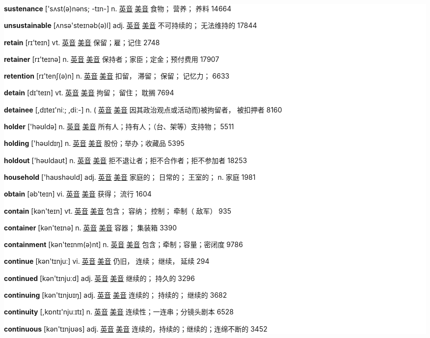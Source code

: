 **sustenance**  \['sʌst(ə)nəns; -tɪn-] n.  [英音](https://dict.youdao.com/dictvoice?audio=sustenance\&type=1)  [美音](https://dict.youdao.com/dictvoice?audio=sustenance\&type=2) 食物； 营养； 养料 14664

**unsustainable**  \[ʌnsə'steɪnəb(ə)l] adj.  [英音](https://dict.youdao.com/dictvoice?audio=unsustainable\&type=1)  [美音](https://dict.youdao.com/dictvoice?audio=unsustainable\&type=2) 不可持续的； 无法维持的 17844

**retain**  \[rɪ'teɪn] vt.  [英音](https://dict.youdao.com/dictvoice?audio=retain\&type=1)  [美音](https://dict.youdao.com/dictvoice?audio=retain\&type=2) 保留；雇；记住 2748

**retainer**  \[rɪ'teɪnə] n.  [英音](https://dict.youdao.com/dictvoice?audio=retainer\&type=1)  [美音](https://dict.youdao.com/dictvoice?audio=retainer\&type=2) 保持者；家臣；定金；预付费用 17907

**retention**  \[rɪ'tenʃ(ə)n] n.  [英音](https://dict.youdao.com/dictvoice?audio=retention\&type=1)  [美音](https://dict.youdao.com/dictvoice?audio=retention\&type=2) 扣留， 滞留； 保留； 记忆力； 6633

**detain**  \[dɪ'teɪn] vt.  [英音](https://dict.youdao.com/dictvoice?audio=detain\&type=1)  [美音](https://dict.youdao.com/dictvoice?audio=detain\&type=2) 拘留； 留住； 耽搁 7694

**detainee**  \[,dɪteɪ'niː; ,diː-] n. ( [英音](https://dict.youdao.com/dictvoice?audio=detainee\&type=1)  [美音](https://dict.youdao.com/dictvoice?audio=detainee\&type=2) 因其政治观点或活动而)被拘留者， 被扣押者 8160

**holder**  \['həʊldə] n.  [英音](https://dict.youdao.com/dictvoice?audio=holder\&type=1)  [美音](https://dict.youdao.com/dictvoice?audio=holder\&type=2) 所有人；持有人；（台、架等）支持物； 5511

**holding**  \['həʊldɪŋ] n.  [英音](https://dict.youdao.com/dictvoice?audio=holding\&type=1)  [美音](https://dict.youdao.com/dictvoice?audio=holding\&type=2) 股份；举办；收藏品 5395

**holdout**  \['həʊldaʊt] n.  [英音](https://dict.youdao.com/dictvoice?audio=holdout\&type=1)  [美音](https://dict.youdao.com/dictvoice?audio=holdout\&type=2) 拒不退让者；拒不合作者；拒不参加者 18253

**household**  \['haʊshəʊld] adj.  [英音](https://dict.youdao.com/dictvoice?audio=household\&type=1)  [美音](https://dict.youdao.com/dictvoice?audio=household\&type=2) 家庭的； 日常的； 王室的； n. 家庭 1981

**obtain**  \[əb'teɪn] vi.  [英音](https://dict.youdao.com/dictvoice?audio=obtain\&type=1)  [美音](https://dict.youdao.com/dictvoice?audio=obtain\&type=2) 获得； 流行 1604

**contain** \[kən'teɪn] vt.  [英音](https://dict.youdao.com/dictvoice?audio=contain\&type=1)  [美音](https://dict.youdao.com/dictvoice?audio=contain\&type=2) 包含； 容纳； 控制； 牵制（ 敌军） 935

**container**  \[kən'teɪnə] n.  [英音](https://dict.youdao.com/dictvoice?audio=container\&type=1)  [美音](https://dict.youdao.com/dictvoice?audio=container\&type=2) 容器； 集装箱 3390

**containment**  \[kən'teɪnm(ə)nt] n.  [英音](https://dict.youdao.com/dictvoice?audio=containment\&type=1)  [美音](https://dict.youdao.com/dictvoice?audio=containment\&type=2) 包含；牵制；容量；密闭度 9786

**continue**  \[kən'tɪnjuː] vi.  [英音](https://dict.youdao.com/dictvoice?audio=continue\&type=1)  [美音](https://dict.youdao.com/dictvoice?audio=continue\&type=2) 仍旧， 连续； 继续， 延续 294

**continued**  \[kən'tɪnjuːd] adj.  [英音](https://dict.youdao.com/dictvoice?audio=continued\&type=1)  [美音](https://dict.youdao.com/dictvoice?audio=continued\&type=2) 继续的； 持久的 3296

**continuing**  \[kən'tɪnjʊɪŋ] adj.  [英音](https://dict.youdao.com/dictvoice?audio=continuing\&type=1)  [美音](https://dict.youdao.com/dictvoice?audio=continuing\&type=2) 连续的； 持续的； 继续的 3682

**continuity**  \[,kɒntɪ'njuːɪtɪ] n.  [英音](https://dict.youdao.com/dictvoice?audio=continuity\&type=1)  [美音](https://dict.youdao.com/dictvoice?audio=continuity\&type=2) 连续性；一连串；分镜头剧本 6528

**continuous**  \[kən'tɪnjʊəs] adj.  [英音](https://dict.youdao.com/dictvoice?audio=continuous\&type=1)  [美音](https://dict.youdao.com/dictvoice?audio=continuous\&type=2) 连续的，持续的；继续的；连绵不断的 3452
